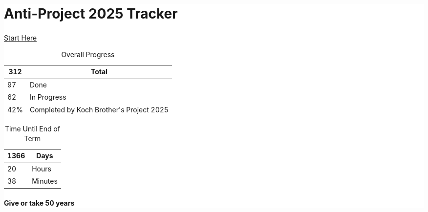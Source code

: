 <h1>Anti-Project 2025 Tracker</h1>





<p><a href="https://www.project2025.observer/">Start Here</a></p>




<table>
  <caption>
    Overall Progress
  </caption>
  <thead>
    <tr>
      <th>312</th>
      <th>Total</th>
    </tr>
  </thead>
  <tbody>
    <tr>
      <td>97</td>
      <td>Done</td>
    </tr>
    <tr>
      <td>62</td>
      <td>In Progress</td>
    </tr>
    <tr>
      <td>42%</td>
      <td>Completed by Koch Brother's Project 2025</td>
    </tr>
  </tbody>
</table>

<table>
  <caption>
    Time Until End of Term
  </caption>
  <thead>
    <tr>
      <th>1366</th>
      <th>Days</th>
    </tr>
  </thead>
  <tbody>
    <tr>
      <td>20</td>
      <td>Hours</td>
    </tr>
    <tr>
      <td>38</td>
      <td>Minutes</td>
    </tr>
  </tbody>
</table>
<h4>Give or take 50 years</h4>
